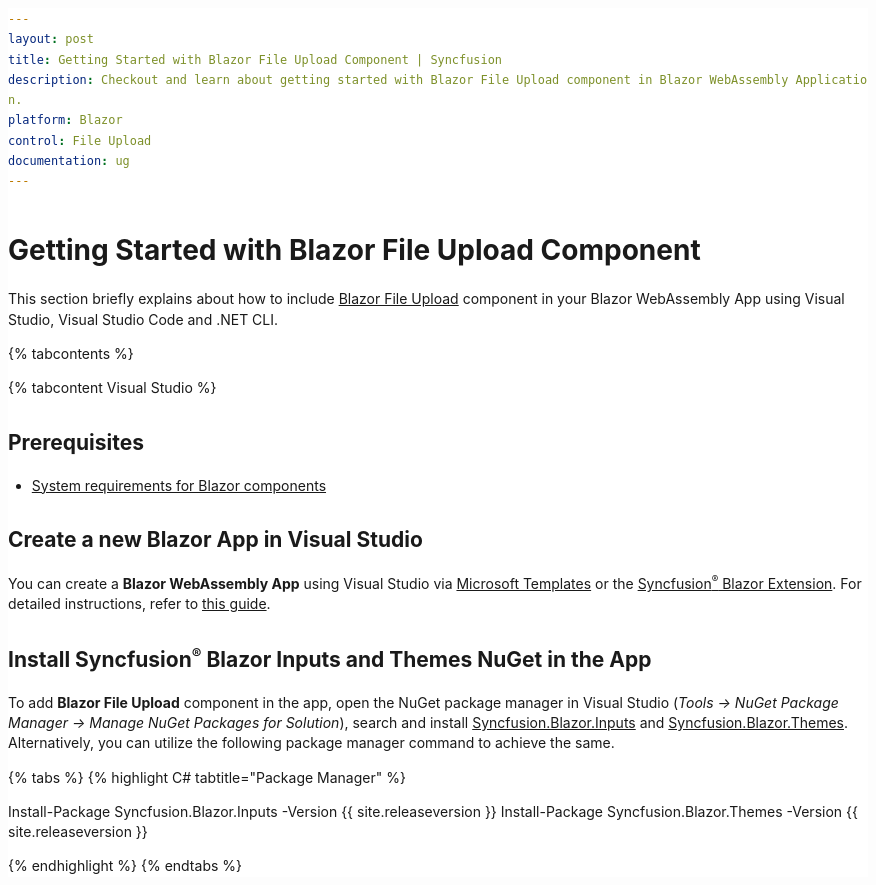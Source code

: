 ```yaml
---
layout: post
title: Getting Started with Blazor File Upload Component | Syncfusion
description: Checkout and learn about getting started with Blazor File Upload component in Blazor WebAssembly Application.
platform: Blazor
control: File Upload
documentation: ug
---
```


# Getting Started with Blazor File Upload Component

This section briefly explains about how to include [Blazor File Upload](https://www.syncfusion.com/blazor-components/blazor-file-upload) component in your Blazor WebAssembly App using Visual Studio, Visual Studio Code and .NET CLI.

{% tabcontents %}

{% tabcontent Visual Studio %}

## Prerequisites

* [System requirements for Blazor components](https://blazor.syncfusion.com/documentation/system-requirements)

## Create a new Blazor App in Visual Studio

You can create a **Blazor WebAssembly App** using Visual Studio via [Microsoft Templates](https://learn.microsoft.com/en-us/aspnet/core/blazor/tooling?view=aspnetcore-9.0&pivots=vs) or the [Syncfusion<sup style="font-size:70%">&reg;</sup> Blazor Extension](https://blazor.syncfusion.com/documentation/visual-studio-integration/template-studio). For detailed instructions, refer to [this guide](https://blazor.syncfusion.com/documentation/getting-started/blazor-webassembly-app).

## Install Syncfusion<sup style="font-size:70%">&reg;</sup> Blazor Inputs and Themes NuGet in the App

To add **Blazor File Upload** component in the app, open the NuGet package manager in Visual Studio (*Tools → NuGet Package Manager → Manage NuGet Packages for Solution*), search and install [Syncfusion.Blazor.Inputs](https://www.nuget.org/packages/Syncfusion.Blazor.Inputs) and [Syncfusion.Blazor.Themes](https://www.nuget.org/packages/Syncfusion.Blazor.Themes/). Alternatively, you can utilize the following package manager command to achieve the same.

{% tabs %}
{% highlight C# tabtitle="Package Manager" %}

Install-Package Syncfusion.Blazor.Inputs -Version {{ site.releaseversion }}
Install-Package Syncfusion.Blazor.Themes -Version {{ site.releaseversion }}

{% endhighlight %}
{% endtabs %}
